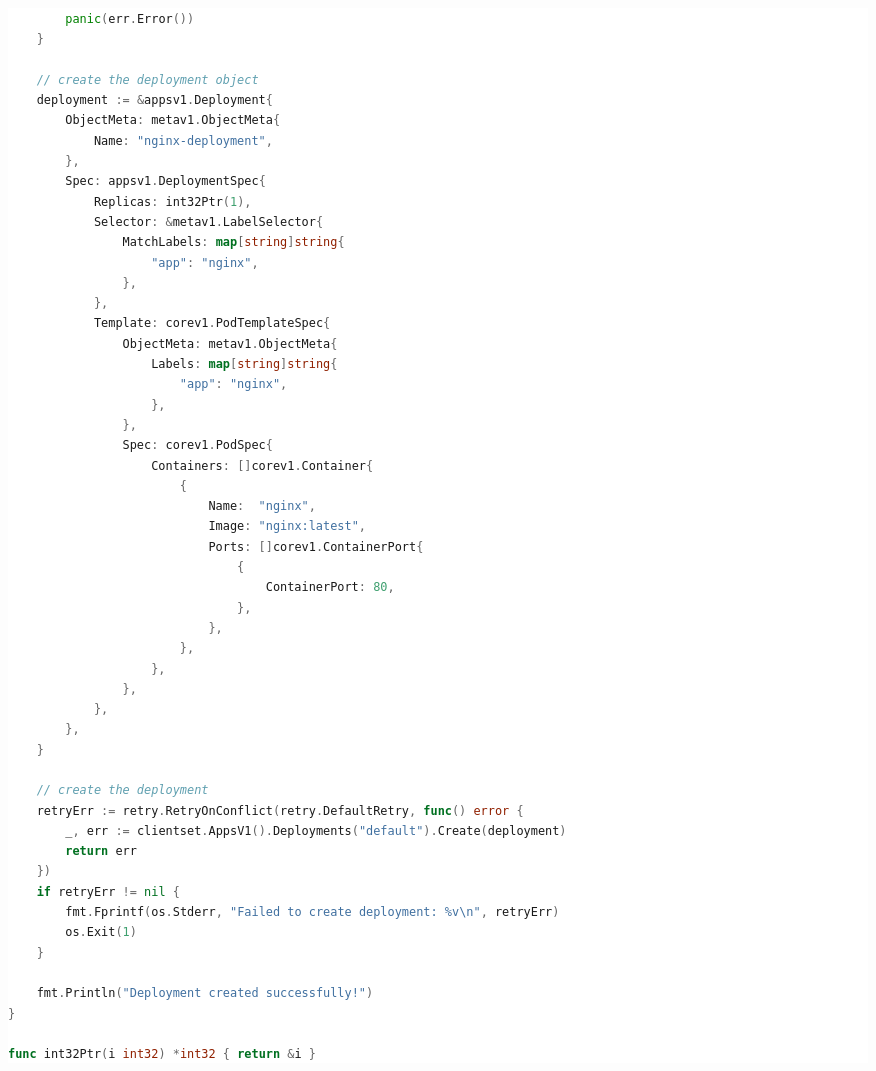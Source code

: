 ```go
        panic(err.Error())
    }

    // create the deployment object
    deployment := &appsv1.Deployment{
        ObjectMeta: metav1.ObjectMeta{
            Name: "nginx-deployment",
        },
        Spec: appsv1.DeploymentSpec{
            Replicas: int32Ptr(1),
            Selector: &metav1.LabelSelector{
                MatchLabels: map[string]string{
                    "app": "nginx",
                },
            },
            Template: corev1.PodTemplateSpec{
                ObjectMeta: metav1.ObjectMeta{
                    Labels: map[string]string{
                        "app": "nginx",
                    },
                },
                Spec: corev1.PodSpec{
                    Containers: []corev1.Container{
                        {
                            Name:  "nginx",
                            Image: "nginx:latest",
                            Ports: []corev1.ContainerPort{
                                {
                                    ContainerPort: 80,
                                },
                            },
                        },
                    },
                },
            },
        },
    }

    // create the deployment
    retryErr := retry.RetryOnConflict(retry.DefaultRetry, func() error {
        _, err := clientset.AppsV1().Deployments("default").Create(deployment)
        return err
    })
    if retryErr != nil {
        fmt.Fprintf(os.Stderr, "Failed to create deployment: %v\n", retryErr)
        os.Exit(1)
    }

    fmt.Println("Deployment created successfully!")
}

func int32Ptr(i int32) *int32 { return &i }
```

